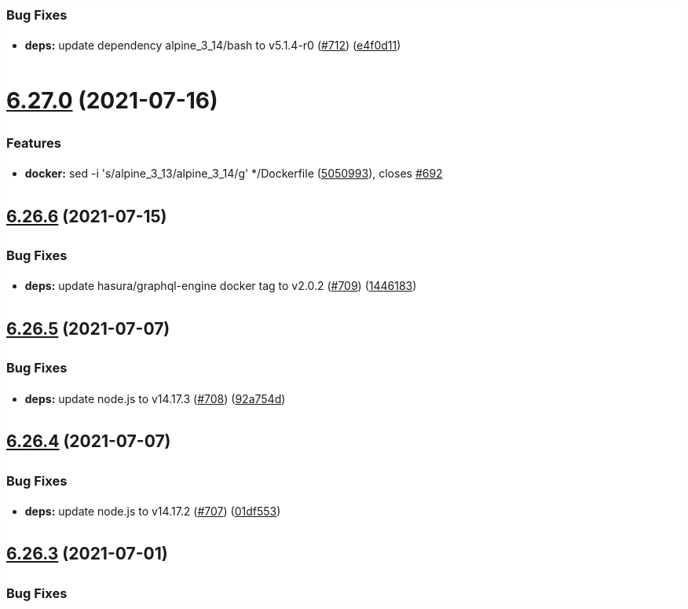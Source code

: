 
### Bug Fixes

* **deps:** update dependency alpine_3_14/bash to v5.1.4-r0 ([#712](https://github.com/SocialGouv/docker/issues/712)) ([e4f0d11](https://github.com/SocialGouv/docker/commit/e4f0d115249ab594a0c2f59c8872b1a346245be8))

# [6.27.0](https://github.com/SocialGouv/docker/compare/v6.26.6...v6.27.0) (2021-07-16)


### Features

* **docker:** sed -i 's/alpine_3_13/alpine_3_14/g' */Dockerfile ([5050993](https://github.com/SocialGouv/docker/commit/5050993505a81ccf8d4156584536456adafcba30)), closes [#692](https://github.com/SocialGouv/docker/issues/692)

## [6.26.6](https://github.com/SocialGouv/docker/compare/v6.26.5...v6.26.6) (2021-07-15)


### Bug Fixes

* **deps:** update hasura/graphql-engine docker tag to v2.0.2 ([#709](https://github.com/SocialGouv/docker/issues/709)) ([1446183](https://github.com/SocialGouv/docker/commit/14461837a05d8e42048ca91e7ba50a064e3e8ead))

## [6.26.5](https://github.com/SocialGouv/docker/compare/v6.26.4...v6.26.5) (2021-07-07)


### Bug Fixes

* **deps:** update node.js to v14.17.3 ([#708](https://github.com/SocialGouv/docker/issues/708)) ([92a754d](https://github.com/SocialGouv/docker/commit/92a754d3052901814e21032bf28755f984174002))

## [6.26.4](https://github.com/SocialGouv/docker/compare/v6.26.3...v6.26.4) (2021-07-07)


### Bug Fixes

* **deps:** update node.js to v14.17.2 ([#707](https://github.com/SocialGouv/docker/issues/707)) ([01df553](https://github.com/SocialGouv/docker/commit/01df55395362994dc09d38223e06d803758a2f73))

## [6.26.3](https://github.com/SocialGouv/docker/compare/v6.26.2...v6.26.3) (2021-07-01)


### Bug Fixes
